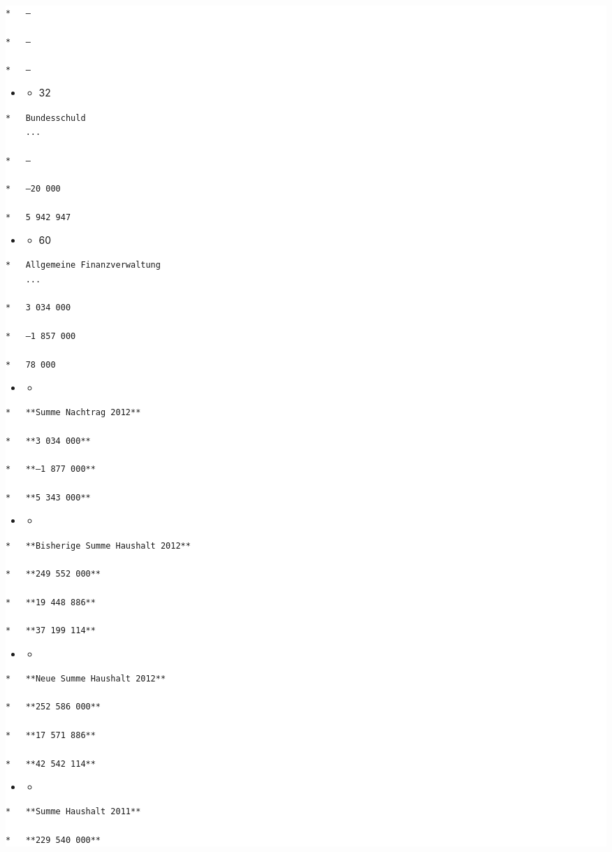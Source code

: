     *   –

    *   –

    *   –


*    *   32

    *   Bundesschuld
        ...

    *   –

    *   –20 000

    *   5 942 947


*    *   60

    *   Allgemeine Finanzverwaltung
        ...

    *   3 034 000

    *   –1 857 000

    *   78 000


*    *
    *   **Summe Nachtrag 2012**

    *   **3 034 000**

    *   **–1 877 000**

    *   **5 343 000**


*    *
    *   **Bisherige Summe Haushalt 2012**

    *   **249 552 000**

    *   **19 448 886**

    *   **37 199 114**


*    *
    *   **Neue Summe Haushalt 2012**

    *   **252 586 000**

    *   **17 571 886**

    *   **42 542 114**


*    *
    *   **Summe Haushalt 2011**

    *   **229 540 000**
